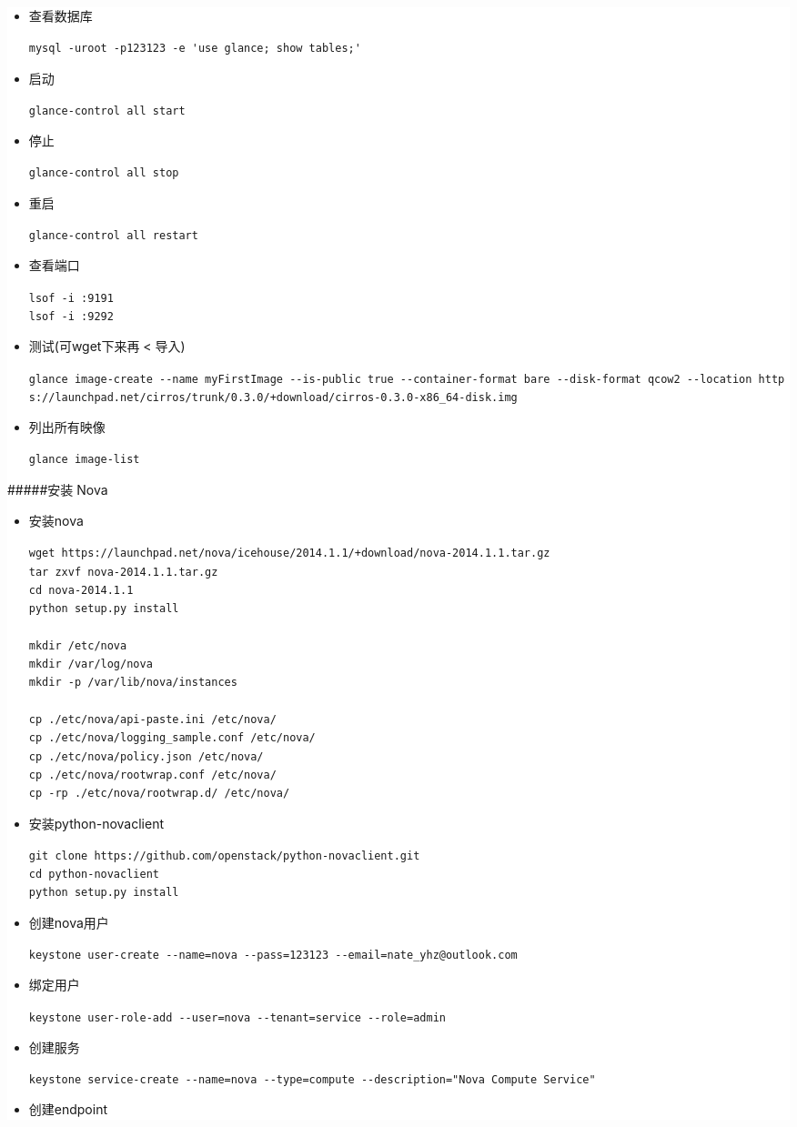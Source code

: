*	查看数据库
		
		mysql -uroot -p123123 -e 'use glance; show tables;'
*	启动

		glance-control all start
*	停止

		glance-control all stop
*	重启

		glance-control all restart

*	查看端口

		lsof -i :9191
		lsof -i :9292
*	测试(可wget下来再 < 导入)

		glance image-create --name myFirstImage --is-public true --container-format bare --disk-format qcow2 --location https://launchpad.net/cirros/trunk/0.3.0/+download/cirros-0.3.0-x86_64-disk.img
*	列出所有映像

		glance image-list


#####安装 Nova
*	安装nova

		wget https://launchpad.net/nova/icehouse/2014.1.1/+download/nova-2014.1.1.tar.gz
		tar zxvf nova-2014.1.1.tar.gz
		cd nova-2014.1.1
		python setup.py install
		
		mkdir /etc/nova
		mkdir /var/log/nova
		mkdir -p /var/lib/nova/instances
		
		cp ./etc/nova/api-paste.ini /etc/nova/
		cp ./etc/nova/logging_sample.conf /etc/nova/
		cp ./etc/nova/policy.json /etc/nova/
		cp ./etc/nova/rootwrap.conf /etc/nova/
		cp -rp ./etc/nova/rootwrap.d/ /etc/nova/
*	安装python-novaclient

		git clone https://github.com/openstack/python-novaclient.git
		cd python-novaclient
		python setup.py install
*	创建nova用户

		keystone user-create --name=nova --pass=123123 --email=nate_yhz@outlook.com
*	绑定用户

		keystone user-role-add --user=nova --tenant=service --role=admin
*	创建服务

		keystone service-create --name=nova --type=compute --description="Nova Compute Service"
*	创建endpoint
